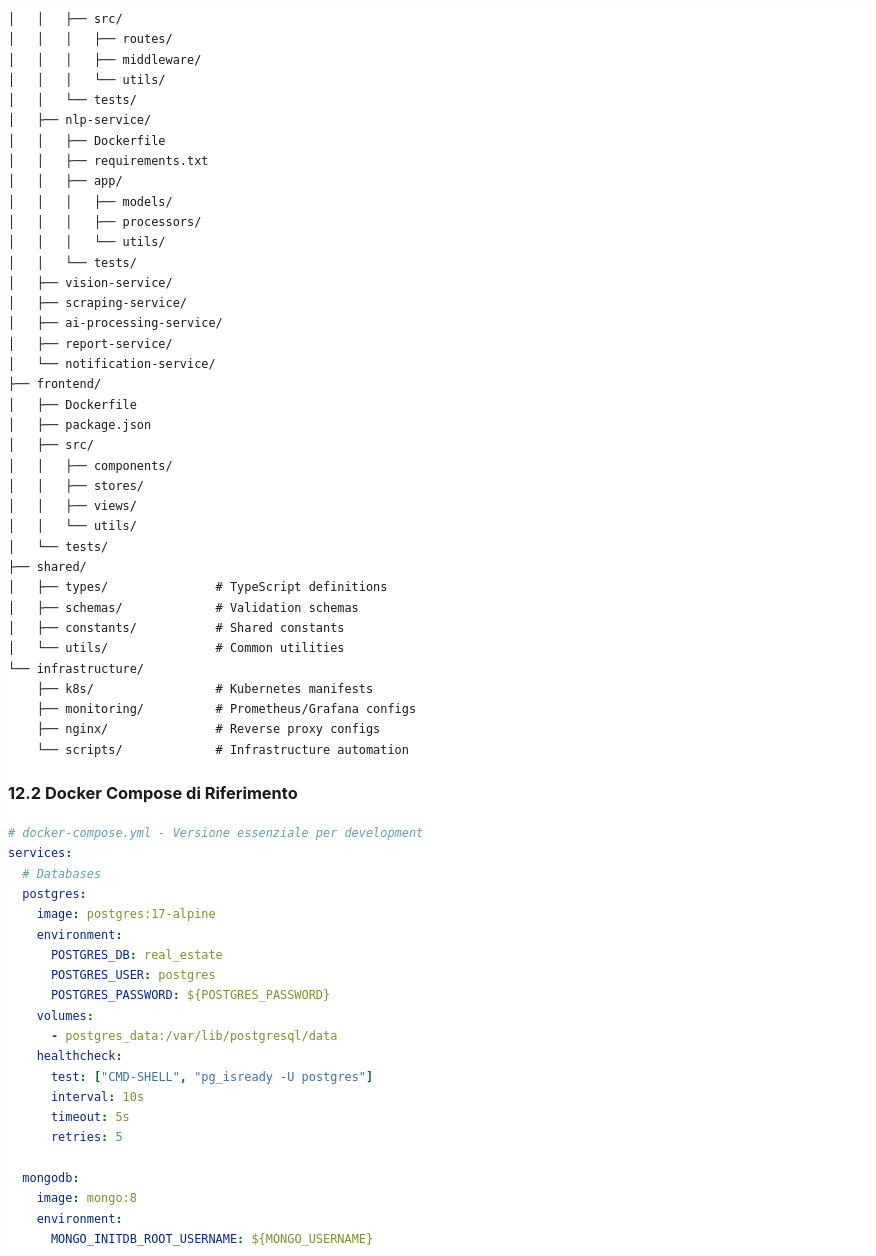 ```
│   │   ├── src/
│   │   │   ├── routes/
│   │   │   ├── middleware/
│   │   │   └── utils/
│   │   └── tests/
│   ├── nlp-service/
│   │   ├── Dockerfile
│   │   ├── requirements.txt
│   │   ├── app/
│   │   │   ├── models/
│   │   │   ├── processors/
│   │   │   └── utils/
│   │   └── tests/
│   ├── vision-service/
│   ├── scraping-service/
│   ├── ai-processing-service/
│   ├── report-service/
│   └── notification-service/
├── frontend/
│   ├── Dockerfile
│   ├── package.json
│   ├── src/
│   │   ├── components/
│   │   ├── stores/
│   │   ├── views/
│   │   └── utils/
│   └── tests/
├── shared/
│   ├── types/               # TypeScript definitions
│   ├── schemas/             # Validation schemas
│   ├── constants/           # Shared constants
│   └── utils/               # Common utilities
└── infrastructure/
    ├── k8s/                 # Kubernetes manifests
    ├── monitoring/          # Prometheus/Grafana configs
    ├── nginx/               # Reverse proxy configs
    └── scripts/             # Infrastructure automation
```

### 12.2 Docker Compose di Riferimento

```yaml
# docker-compose.yml - Versione essenziale per development
services:
  # Databases
  postgres:
    image: postgres:17-alpine
    environment:
      POSTGRES_DB: real_estate
      POSTGRES_USER: postgres
      POSTGRES_PASSWORD: ${POSTGRES_PASSWORD}
    volumes:
      - postgres_data:/var/lib/postgresql/data
    healthcheck:
      test: ["CMD-SHELL", "pg_isready -U postgres"]
      interval: 10s
      timeout: 5s
      retries: 5

  mongodb:
    image: mongo:8
    environment:
      MONGO_INITDB_ROOT_USERNAME: ${MONGO_USERNAME}
```
